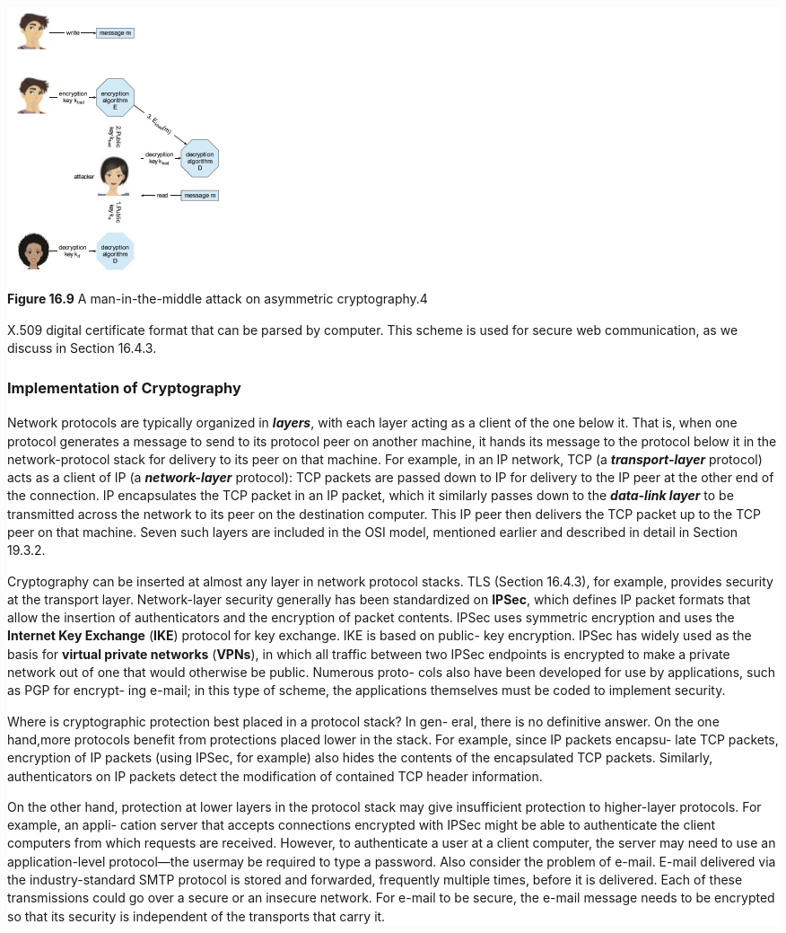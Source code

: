 ![Alt text](image-7.png)

**Figure 16.9** A man-in-the-middle attack on asymmetric cryptography.4

X.509 digital certificate format that can be parsed by computer. This scheme is used for secure web communication, as we discuss in Section 16.4.3.

### Implementation of Cryptography

Network protocols are typically organized in **_layers_**, with each layer acting as a client of the one below it. That is, when one protocol generates a message to send to its protocol peer on another machine, it hands its message to the protocol below it in the network-protocol stack for delivery to its peer on that machine. For example, in an IP network, TCP (a **_transport-layer_** protocol) acts as a client of IP (a **_network-layer_** protocol): TCP packets are passed down to IP for delivery to the IP peer at the other end of the connection. IP encapsulates the TCP packet in an IP packet, which it similarly passes down to the **_data-link layer_** to be transmitted across the network to its peer on the destination computer. This IP peer then delivers the TCP packet up to the TCP peer on that machine. Seven such layers are included in the OSI model, mentioned earlier and described in detail in Section 19.3.2.

Cryptography can be inserted at almost any layer in network protocol stacks. TLS (Section 16.4.3), for example, provides security at the transport layer. Network-layer security generally has been standardized on **IPSec**, which defines IP packet formats that allow the insertion of authenticators and the encryption of packet contents. IPSec uses symmetric encryption and uses the **Internet Key Exchange** (**IKE**) protocol for key exchange. IKE is based on public- key encryption. IPSec has widely used as the basis for **virtual private networks** (**VPNs**), in which all traffic between two IPSec endpoints is encrypted to make a private network out of one that would otherwise be public. Numerous proto- cols also have been developed for use by applications, such as PGP for encrypt- ing e-mail; in this type of scheme, the applications themselves must be coded to implement security.

Where is cryptographic protection best placed in a protocol stack? In gen- eral, there is no definitive answer. On the one hand,more protocols benefit from protections placed lower in the stack. For example, since IP packets encapsu- late TCP packets, encryption of IP packets (using IPSec, for example) also hides the contents of the encapsulated TCP packets. Similarly, authenticators on IP packets detect the modification of contained TCP header information.

On the other hand, protection at lower layers in the protocol stack may give insufficient protection to higher-layer protocols. For example, an appli- cation server that accepts connections encrypted with IPSec might be able to authenticate the client computers from which requests are received. However, to authenticate a user at a client computer, the server may need to use an application-level protocol—the usermay be required to type a password. Also consider the problem of e-mail. E-mail delivered via the industry-standard SMTP protocol is stored and forwarded, frequently multiple times, before it is delivered. Each of these transmissions could go over a secure or an insecure network. For e-mail to be secure, the e-mail message needs to be encrypted so that its security is independent of the transports that carry it.
